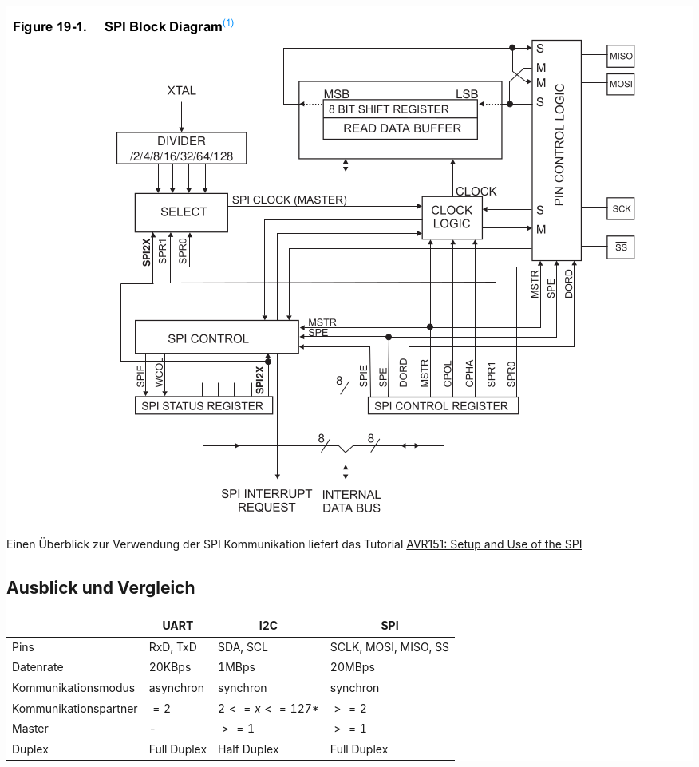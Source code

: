 ![alt-text](../images/06_Kommunikation/SPI_module_avr.png "SPI Modul im AVR [^AtMega328] Seite 169")

[^AtMega328]: Firma Microchip, Handbuch AtMega328, http://ww1.microchip.com/downloads/en/DeviceDoc/ATmega48A-PA-88A-PA-168A-PA-328-P-DS-DS40002061A.pdf

Einen Überblick zur Verwendung der SPI Kommunikation liefert das Tutorial [AVR151: Setup and Use of the SPI](https://ww1.microchip.com/downloads/en/AppNotes/Atmel-2585-Setup-and-Use-of-the-SPI_ApplicationNote_AVR151.pdf)

## Ausblick und Vergleich

|                       | UART        | I2C         | SPI                  |
| --------------------- | ----------- | ----------- | -------------------- |
| Pins                  | RxD, TxD    | SDA, SCL    | SCLK, MOSI, MISO, SS |
| Datenrate             | 20KBps      | 1MBps       | 20MBps               |
| Kommunikationsmodus   | asynchron   | synchron    | synchron             |
| Kommunikationspartner | $=2$        | $2<=x<=127$* | $>=2$                |
| Master                | -           | $>=1$       | $>=1$                |
| Duplex                | Full Duplex | Half Duplex | Full Duplex          |


[^TexasInstruments]: Texas Instruments, CMOS BCD-to-Seven-Segement Latch/Decoder/Driver, [Link](https://www.ti.com/lit/ds/symlink/cd4543b.pdf?ts=1612176181441&ref_url=https%253A%252F%252Fwww.google.com%252F)
[^ATmega640]: Firma Microchip, ATmega640/V-1280/V-1281/V-2560/V-2561/V Data Sheet, [Link](https://ww1.microchip.com/downloads/en/DeviceDoc/ATmega640-1280-1281-2560-2561-Datasheet-DS40002211A.pdf)
[^WikiUART]: Wikipedia, Autor Chris828, Der asynchrone serielle Datenstrom, wie ihn ein sog. CMOS-UART erzeugt (logisch 0 und 1). Das untere Diagramm zeigt die dazu invertierten Spannungspegel auf der RS-232-Schnittstelle. [Wikimedia RS232](https://de.wikipedia.org/wiki/Universal_Asynchronous_Receiver_Transmitter#/media/Datei:RS-232_timing.svg)
[^Wiki485]: Wikipedia, Autor Roy Vegard Ovesen, Waveform example of sending char 0xD3 by RS422/485. [Wikimedia RS232](https://commons.wikimedia.org/wiki/File:RS-485_waveform.svg)
[^WikiI2Cnetwork]: Wikipedia, Autor Cburnett,  Sample Inter-Integrated Circuit (I²C) schematic with one master (a microcontroller) and three slave nodes (an analog-to-digital converter (ADC), a digital-to-analog converter (DAC), and a microcontroller) [Wikimedia I2C](https://commons.wikimedia.org/wiki/File:I2C.svg)
[^PCF8574]: Datenblatt Texas Instruments, [TI_PCF8574](https://www.ti.com/lit/ds/symlink/pcf8574.pdf?ts=1621388532534&ref_url=https%253A%252F%252Fwww.google.com%252F)
[^WikiI2Csignal]: Wikipedia, Autor Marcin Floryan,  Sample Inter-Integrated Circuit (I²C) schematic with one master (a microcontroller) and three slave nodes (an analog-to-digital converter (ADC), a digital-to-analog converter (DAC), and a microcontroller) [Wikimedia I2C](https://commons.wikimedia.org/wiki/File:I2C.svg)
[^WikipdeiaSPI]: Wikipedia, Autor en:User:Cburnett, [Link](https://de.wikipedia.org/wiki/Serial_Peripheral_Interface)